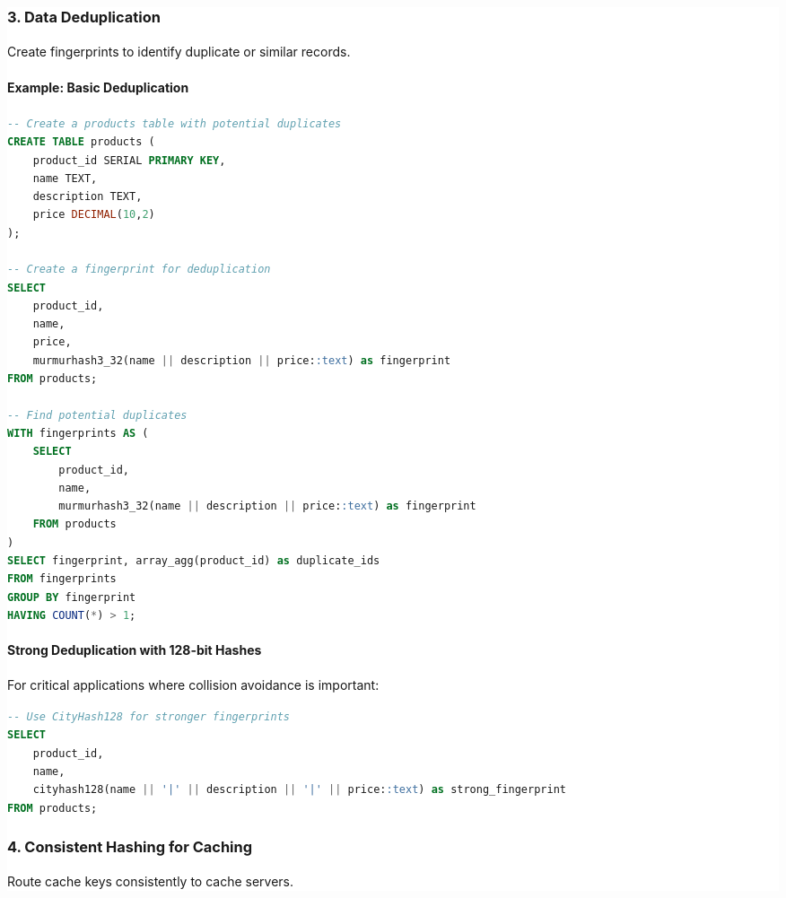 ### 3. Data Deduplication

Create fingerprints to identify duplicate or similar records.

#### Example: Basic Deduplication

```sql
-- Create a products table with potential duplicates
CREATE TABLE products (
    product_id SERIAL PRIMARY KEY,
    name TEXT,
    description TEXT,
    price DECIMAL(10,2)
);

-- Create a fingerprint for deduplication
SELECT 
    product_id,
    name,
    price,
    murmurhash3_32(name || description || price::text) as fingerprint
FROM products;

-- Find potential duplicates
WITH fingerprints AS (
    SELECT 
        product_id,
        name,
        murmurhash3_32(name || description || price::text) as fingerprint
    FROM products
)
SELECT fingerprint, array_agg(product_id) as duplicate_ids
FROM fingerprints
GROUP BY fingerprint
HAVING COUNT(*) > 1;
```

#### Strong Deduplication with 128-bit Hashes

For critical applications where collision avoidance is important:

```sql
-- Use CityHash128 for stronger fingerprints
SELECT 
    product_id,
    name,
    cityhash128(name || '|' || description || '|' || price::text) as strong_fingerprint
FROM products;
```

### 4. Consistent Hashing for Caching

Route cache keys consistently to cache servers.
